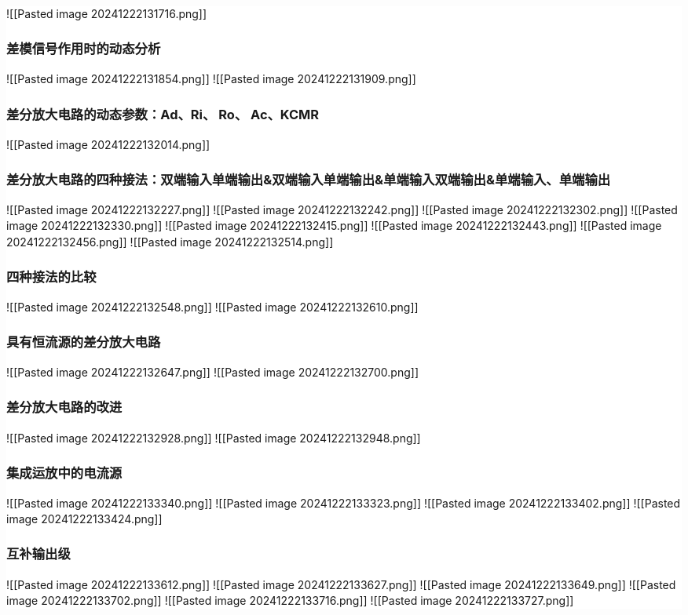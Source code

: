 ![[Pasted image 20241222131716.png]]
### 差模信号作用时的动态分析
![[Pasted image 20241222131854.png]]
![[Pasted image 20241222131909.png]]
### 差分放大电路的动态参数：Ad、Ri、 Ro、 Ac、KCMR
![[Pasted image 20241222132014.png]]
### 差分放大电路的四种接法：双端输入单端输出&双端输入单端输出&单端输入双端输出&单端输入、单端输出
![[Pasted image 20241222132227.png]]
![[Pasted image 20241222132242.png]]
![[Pasted image 20241222132302.png]]
![[Pasted image 20241222132330.png]]
![[Pasted image 20241222132415.png]]
![[Pasted image 20241222132443.png]]
![[Pasted image 20241222132456.png]]
![[Pasted image 20241222132514.png]]
### 四种接法的比较
![[Pasted image 20241222132548.png]]
![[Pasted image 20241222132610.png]]
### 具有恒流源的差分放大电路
![[Pasted image 20241222132647.png]]
![[Pasted image 20241222132700.png]]
### 差分放大电路的改进
![[Pasted image 20241222132928.png]]
![[Pasted image 20241222132948.png]]

### 集成运放中的电流源
![[Pasted image 20241222133340.png]]
![[Pasted image 20241222133323.png]]
![[Pasted image 20241222133402.png]]
![[Pasted image 20241222133424.png]]
### 互补输出级
![[Pasted image 20241222133612.png]]
![[Pasted image 20241222133627.png]]
![[Pasted image 20241222133649.png]]
![[Pasted image 20241222133702.png]]
![[Pasted image 20241222133716.png]]
![[Pasted image 20241222133727.png]]
